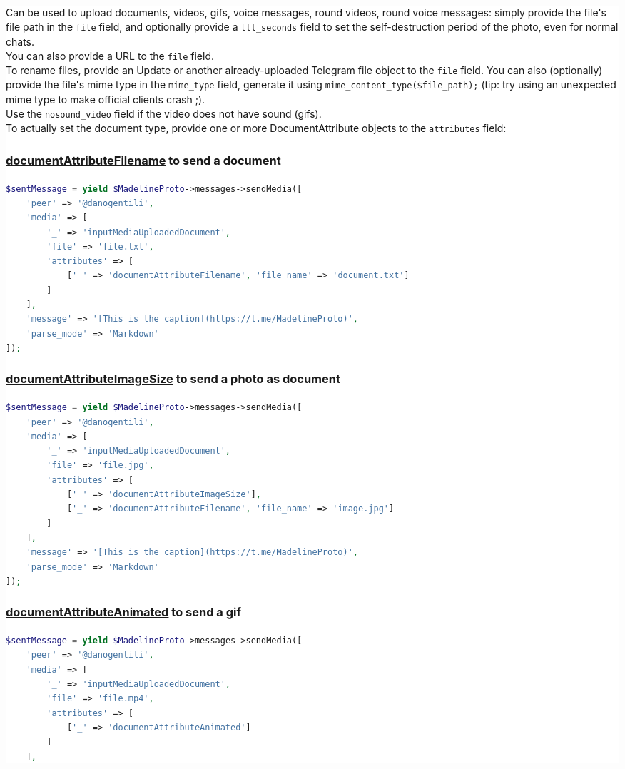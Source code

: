 Can be used to upload documents, videos, gifs, voice messages, round videos, round voice messages: simply provide the file's file path in the `file` field, and optionally provide a `ttl_seconds` field to set the self-destruction period of the photo, even for normal chats.  
You can also provide a URL to the `file` field.  
To rename files, provide an Update or another already-uploaded Telegram file object to the `file` field.
You can also (optionally) provide the file's mime type in the `mime_type` field, generate it using `mime_content_type($file_path);` (tip: try using an unexpected mime type to make official clients crash ;).  
Use the `nosound_video` field if the video does not have sound (gifs).  
To actually set the document type, provide one or more [DocumentAttribute](https://docs.madelineproto.xyz/API_docs/types/DocumentAttribute.html) objects to the `attributes` field:  

### [documentAttributeFilename](https://docs.madelineproto.xyz/API_docs/constructors/documentAttributeFilename.html) to send a document

```php
$sentMessage = yield $MadelineProto->messages->sendMedia([
    'peer' => '@danogentili',
    'media' => [
        '_' => 'inputMediaUploadedDocument',
        'file' => 'file.txt',
        'attributes' => [
            ['_' => 'documentAttributeFilename', 'file_name' => 'document.txt']
        ]
    ],
    'message' => '[This is the caption](https://t.me/MadelineProto)',
    'parse_mode' => 'Markdown'
]);
```

### [documentAttributeImageSize](https://docs.madelineproto.xyz/API_docs/constructors/documentAttributeImageSize.html) to send a photo as document

```php
$sentMessage = yield $MadelineProto->messages->sendMedia([
    'peer' => '@danogentili',
    'media' => [
        '_' => 'inputMediaUploadedDocument',
        'file' => 'file.jpg',
        'attributes' => [
            ['_' => 'documentAttributeImageSize'],
            ['_' => 'documentAttributeFilename', 'file_name' => 'image.jpg']
        ]
    ],
    'message' => '[This is the caption](https://t.me/MadelineProto)',
    'parse_mode' => 'Markdown'
]);
```

### [documentAttributeAnimated](https://docs.madelineproto.xyz/API_docs/constructors/documentAttributeAnimated.html) to send a gif
```php
$sentMessage = yield $MadelineProto->messages->sendMedia([
    'peer' => '@danogentili',
    'media' => [
        '_' => 'inputMediaUploadedDocument',
        'file' => 'file.mp4',
        'attributes' => [
            ['_' => 'documentAttributeAnimated']
        ]
    ],
```